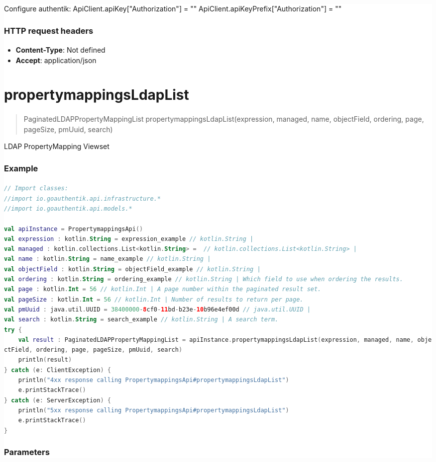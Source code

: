 
Configure authentik:
    ApiClient.apiKey["Authorization"] = ""
    ApiClient.apiKeyPrefix["Authorization"] = ""

### HTTP request headers

 - **Content-Type**: Not defined
 - **Accept**: application/json

<a id="propertymappingsLdapList"></a>
# **propertymappingsLdapList**
> PaginatedLDAPPropertyMappingList propertymappingsLdapList(expression, managed, name, objectField, ordering, page, pageSize, pmUuid, search)



LDAP PropertyMapping Viewset

### Example
```kotlin
// Import classes:
//import io.goauthentik.api.infrastructure.*
//import io.goauthentik.api.models.*

val apiInstance = PropertymappingsApi()
val expression : kotlin.String = expression_example // kotlin.String | 
val managed : kotlin.collections.List<kotlin.String> =  // kotlin.collections.List<kotlin.String> | 
val name : kotlin.String = name_example // kotlin.String | 
val objectField : kotlin.String = objectField_example // kotlin.String | 
val ordering : kotlin.String = ordering_example // kotlin.String | Which field to use when ordering the results.
val page : kotlin.Int = 56 // kotlin.Int | A page number within the paginated result set.
val pageSize : kotlin.Int = 56 // kotlin.Int | Number of results to return per page.
val pmUuid : java.util.UUID = 38400000-8cf0-11bd-b23e-10b96e4ef00d // java.util.UUID | 
val search : kotlin.String = search_example // kotlin.String | A search term.
try {
    val result : PaginatedLDAPPropertyMappingList = apiInstance.propertymappingsLdapList(expression, managed, name, objectField, ordering, page, pageSize, pmUuid, search)
    println(result)
} catch (e: ClientException) {
    println("4xx response calling PropertymappingsApi#propertymappingsLdapList")
    e.printStackTrace()
} catch (e: ServerException) {
    println("5xx response calling PropertymappingsApi#propertymappingsLdapList")
    e.printStackTrace()
}
```

### Parameters
